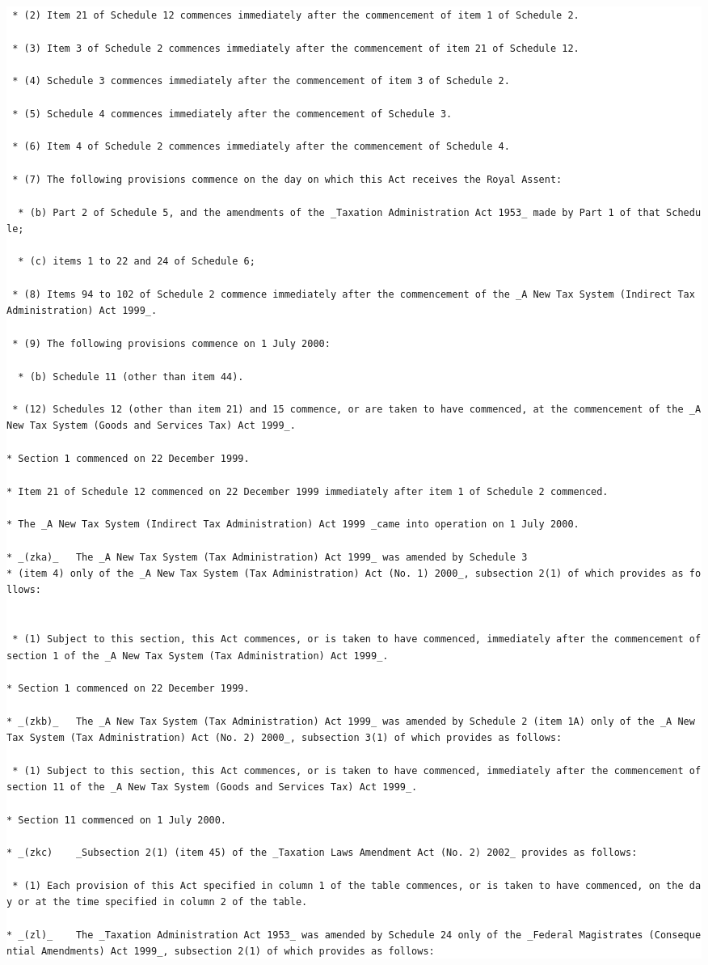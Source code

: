      * (2) Item 21 of Schedule 12 commences immediately after the commencement of item 1 of Schedule 2.

     * (3) Item 3 of Schedule 2 commences immediately after the commencement of item 21 of Schedule 12.

     * (4) Schedule 3 commences immediately after the commencement of item 3 of Schedule 2.

     * (5) Schedule 4 commences immediately after the commencement of Schedule 3.

     * (6) Item 4 of Schedule 2 commences immediately after the commencement of Schedule 4.

     * (7) The following provisions commence on the day on which this Act receives the Royal Assent:

      * (b) Part 2 of Schedule 5, and the amendments of the _Taxation Administration Act 1953_ made by Part 1 of that Schedule;

      * (c) items 1 to 22 and 24 of Schedule 6;

     * (8) Items 94 to 102 of Schedule 2 commence immediately after the commencement of the _A New Tax System (Indirect Tax Administration) Act 1999_.

     * (9) The following provisions commence on 1 July 2000:

      * (b) Schedule 11 (other than item 44).

     * (12) Schedules 12 (other than item 21) and 15 commence, or are taken to have commenced, at the commencement of the _A New Tax System (Goods and Services Tax) Act 1999_.

    * Section 1 commenced on 22 December 1999.

    * Item 21 of Schedule 12 commenced on 22 December 1999 immediately after item 1 of Schedule 2 commenced.

    * The _A New Tax System (Indirect Tax Administration) Act 1999 _came into operation on 1 July 2000.

    * _(zka)_	The _A New Tax System (Tax Administration) Act 1999_ was amended by Schedule 3 
    * (item 4) only of the _A New Tax System (Tax Administration) Act (No. 1) 2000_, subsection 2(1) of which provides as follows:


     * (1) Subject to this section, this Act commences, or is taken to have commenced, immediately after the commencement of section 1 of the _A New Tax System (Tax Administration) Act 1999_.

    * Section 1 commenced on 22 December 1999.

    * _(zkb)_	The _A New Tax System (Tax Administration) Act 1999_ was amended by Schedule 2 (item 1A) only of the _A New Tax System (Tax Administration) Act (No. 2) 2000_, subsection 3(1) of which provides as follows:

     * (1) Subject to this section, this Act commences, or is taken to have commenced, immediately after the commencement of section 11 of the _A New Tax System (Goods and Services Tax) Act 1999_.

    * Section 11 commenced on 1 July 2000.

    * _(zkc)	_Subsection 2(1) (item 45) of the _Taxation Laws Amendment Act (No. 2) 2002_ provides as follows:

     * (1) Each provision of this Act specified in column 1 of the table commences, or is taken to have commenced, on the day or at the time specified in column 2 of the table.

    * _(zl)_	The _Taxation Administration Act 1953_ was amended by Schedule 24 only of the _Federal Magistrates (Consequential Amendments) Act 1999_, subsection 2(1) of which provides as follows:
